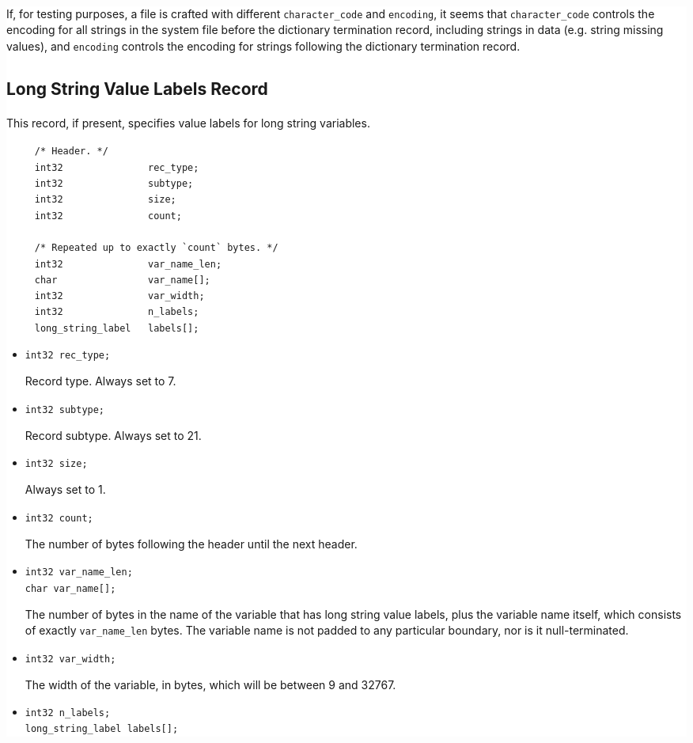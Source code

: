 If, for testing purposes, a file is crafted with different
`character_code` and `encoding`, it seems that `character_code`
controls the encoding for all strings in the system file before the
dictionary termination record, including strings in data (e.g. string
missing values), and `encoding` controls the encoding for strings
following the dictionary termination record.

## Long String Value Labels Record

This record, if present, specifies value labels for long string
variables.

```
     /* Header. */
     int32               rec_type;
     int32               subtype;
     int32               size;
     int32               count;

     /* Repeated up to exactly `count` bytes. */
     int32               var_name_len;
     char                var_name[];
     int32               var_width;
     int32               n_labels;
     long_string_label   labels[];
```

* `int32 rec_type;`

  Record type.  Always set to 7.

* `int32 subtype;`

  Record subtype.  Always set to 21.

* `int32 size;`

  Always set to 1.

* `int32 count;`

  The number of bytes following the header until the next header.

* `int32 var_name_len;`  
  `char var_name[];`

  The number of bytes in the name of the variable that has long
  string value labels, plus the variable name itself, which consists
  of exactly `var_name_len` bytes.  The variable name is not padded
  to any particular boundary, nor is it null-terminated.

* `int32 var_width;`

  The width of the variable, in bytes, which will be between 9 and
  32767.

* `int32 n_labels;`  
  `long_string_label labels[];`
